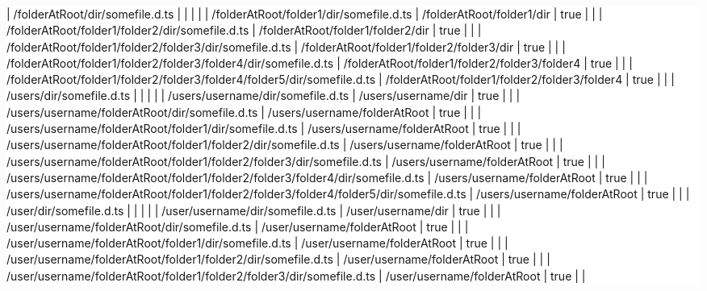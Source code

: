 | /folderAtRoot/dir/somefile.d.ts                                                              |                                                                                              |           |                                                                                              |
| /folderAtRoot/folder1/dir/somefile.d.ts                                                      | /folderAtRoot/folder1/dir                                                                    | true      |                                                                                              |
| /folderAtRoot/folder1/folder2/dir/somefile.d.ts                                              | /folderAtRoot/folder1/folder2/dir                                                            | true      |                                                                                              |
| /folderAtRoot/folder1/folder2/folder3/dir/somefile.d.ts                                      | /folderAtRoot/folder1/folder2/folder3/dir                                                    | true      |                                                                                              |
| /folderAtRoot/folder1/folder2/folder3/folder4/dir/somefile.d.ts                              | /folderAtRoot/folder1/folder2/folder3/folder4                                                | true      |                                                                                              |
| /folderAtRoot/folder1/folder2/folder3/folder4/folder5/dir/somefile.d.ts                      | /folderAtRoot/folder1/folder2/folder3/folder4                                                | true      |                                                                                              |
| /users/dir/somefile.d.ts                                                                     |                                                                                              |           |                                                                                              |
| /users/username/dir/somefile.d.ts                                                            | /users/username/dir                                                                          | true      |                                                                                              |
| /users/username/folderAtRoot/dir/somefile.d.ts                                               | /users/username/folderAtRoot                                                                 | true      |                                                                                              |
| /users/username/folderAtRoot/folder1/dir/somefile.d.ts                                       | /users/username/folderAtRoot                                                                 | true      |                                                                                              |
| /users/username/folderAtRoot/folder1/folder2/dir/somefile.d.ts                               | /users/username/folderAtRoot                                                                 | true      |                                                                                              |
| /users/username/folderAtRoot/folder1/folder2/folder3/dir/somefile.d.ts                       | /users/username/folderAtRoot                                                                 | true      |                                                                                              |
| /users/username/folderAtRoot/folder1/folder2/folder3/folder4/dir/somefile.d.ts               | /users/username/folderAtRoot                                                                 | true      |                                                                                              |
| /users/username/folderAtRoot/folder1/folder2/folder3/folder4/folder5/dir/somefile.d.ts       | /users/username/folderAtRoot                                                                 | true      |                                                                                              |
| /user/dir/somefile.d.ts                                                                      |                                                                                              |           |                                                                                              |
| /user/username/dir/somefile.d.ts                                                             | /user/username/dir                                                                           | true      |                                                                                              |
| /user/username/folderAtRoot/dir/somefile.d.ts                                                | /user/username/folderAtRoot                                                                  | true      |                                                                                              |
| /user/username/folderAtRoot/folder1/dir/somefile.d.ts                                        | /user/username/folderAtRoot                                                                  | true      |                                                                                              |
| /user/username/folderAtRoot/folder1/folder2/dir/somefile.d.ts                                | /user/username/folderAtRoot                                                                  | true      |                                                                                              |
| /user/username/folderAtRoot/folder1/folder2/folder3/dir/somefile.d.ts                        | /user/username/folderAtRoot                                                                  | true      |                                                                                              |
